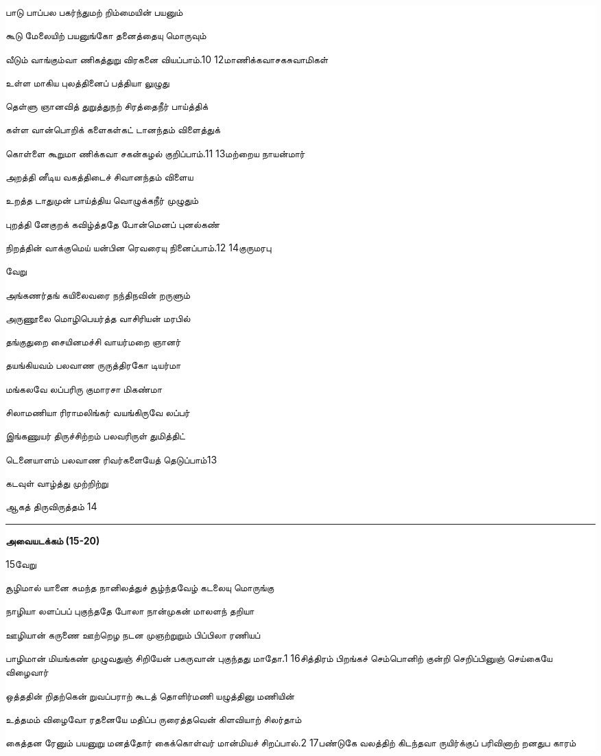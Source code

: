 பாடு பாப்பல பகர்ந்துமற் றிம்மையின் பயனும்  

கூடு மேலையிற் பயனுங்கோ தனைத்தையு மொருவும்  

வீடும் வாங்கும்வா ணிகத்துறு விரகனை வியப்பாம்.10 12மாணிக்கவாசகசுவாமிகள்  

உள்ள மாகிய புலத்தினைப் பத்தியா லுழுது  

தெள்ளு ஞானவித் துறுத்துநற் சிரத்தைநீர் பாய்த்திக்  

கள்ள வான்பொறிக் களைகள்கட் டானந்தம் விளைத்துக்  

கொள்ளை கூறுமா ணிக்கவா சகன்கழல் குறிப்பாம்.11 13மற்றைய நாயன்மார்  

அறத்தி னீடிய வகத்திடைச் சிவானந்தம் விளைய  

உறத்த டாதுமுன் பாய்த்திய வொழுக்கநீர் முழுதும்  

புறத்தி னேகுறக் கவிழ்த்ததே போன்மெனப் புனல்கண்  

நிறத்தின் வாக்குமெய் யன்பின ரெவரையு நினைப்பாம்.12 14குருமரபு  

வேறு  

அங்கணர்தங் கயிலைவரை நந்திநவின் றருளும்  

அருணூலை மொழிபெயர்த்த வாசிரியன் மரபில்  

தங்குதுறை சையினமச்சி வாயர்மறை ஞானர்  

தயங்கியவம் பலவாண ருருத்திரகோ டியர்மா  

மங்கலவே லப்பரிரு குமாரசா மிகண்மா  

சிலாமணியா ரிராமலிங்கர் வயங்கிருவே லப்பர்  

இங்கணுயர் திருச்சிற்றம் பலவரிருள் துமித்திட்  

டெனையாளம் பலவாண ரிவர்களையேத் தெடுப்பாம்13  

கடவுள் வாழ்த்து முற்றிற்று  

ஆகத் திருவிருத்தம் 14  

------------  

**அவையடக்கம் (15-20)**  

15வேறு  

சூழிமால் யானை சுமந்த நானிலத்துச் சூழ்ந்தவேழ் கடலையு மொருங்கு  

நாழியா லளப்பப் புகுந்ததே போலா நான்முகன் மாலளந் தறியா  

ஊழியான் கருணை ஊற்றெழ நடன முஞற்றுறும் பிப்பிலா ரணியப்  

பாழிமான் மியங்கண் முழுவதுஞ் சிறியேன் பகருவான் புகுந்தது மாதோ.1 16சித்திரம் பிறங்கச் செம்பொனிற் குன்றி செறிப்பினுஞ் செய்கையே விழைவார்  

ஒத்ததின் றிதற்கென் றுவப்பராற் கூடத் தொளிர்மணி யழுத்தினு மணியின்  

உத்தமம் விழைவோ ரதனையே மதிப்ப ருரைத்தவென் கிளவியாற் சிலர்தாம்  

கைத்தன ரேனும் பயனுறு மனத்தோர் கைக்கொள்வர் மான்மியச் சிறப்பால்.2 17பண்டுகே வலத்திற் கிடந்தவா ருயிர்க்குப் பரிவினாற் றனதுப காரம்  
